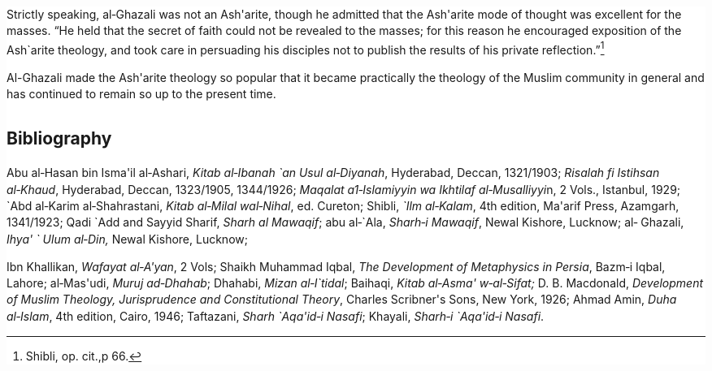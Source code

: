 Strictly speak­ing, al‑Ghazali was not an Ash'arite, though he admitted
that the Ash'arite mode of thought was excellent for the masses. “He
held that the secret of faith could not be revealed to the masses; for
this reason he encouraged exposi­tion of the Ash\`arite theology, and
took care in persuading his disciples not to publish the results of his
private reflection.”[^55]

Al-Ghazali made the Ash'arite theology so popular that it became
practically the theology of the Muslim community in general and has
continued to remain so up to the present time.

Bibliography
------------

Abu al‑Hasan bin Isma'il al‑Ashari, *Kitab al‑Ibanah \`an Usul
al‑Diyanah*, Hyderabad, Deccan, 1321/1903; *Risalah fi Istihsan
al‑Khaud*, Hyderabad, Deccan, 1323/1905, 1344/1926; *Maqalat
a1‑Islamiyyin wa Ikhtilaf al‑Musalliyyi*n, 2 Vols., Istanbul, 1929;
\`Abd al‑Karim al‑Shahrastani, *Kitab al‑Milal wal‑Nihal*, ed. Cureton;
Shibli, *\`Ilm al‑Kalam*, 4th edition, Ma'arif Press, Azamgarh,
1341/1923; Qadi \`Add and Sayyid Sharif, *Sharh al Mawaqif*; abu
al‑\`Ala, *Sharh‑i Mawaqif*, Newal Kishore, Lucknow; al‑ Ghazali, *Ihya'
\` Ulum al‑Din,* Newal Kishore, Lucknow;

Ibn Khallikan, *Wafayat al‑A'yan*, 2 Vols; Shaikh Muhammad Iqbal, *The
Development of Metaphysics in Persia*, Bazm‑i Iqbal, Lahore; al‑Mas'udi,
*Muruj ad‑Dhahab*; Dhahabi, *Mizan al‑I\`tidal*; Baihaqi, *Kitab
al‑Asma' w‑al‑Sifat;* D. B. Macdonald, *Development of Muslim Theology,
Jurisprudence and Constitutional Theory*, Charles Scribner's Sons, New
York, 1926; Ahmad Amin, *Duha al‑Islam*, 4th edition, Cairo, 1946;
Taftazani, *Sharh \`Aqa'id‑i Nasafi*; Khayali, *Sharh‑i \`Aqa'id‑i
Nasafi*.

[^1]: Iqbal, The Development of Metaphysics in Persia, p. 53.

[^2]: Ahmad Amin, Duha al‑Islam, p. 36.

[^3]: Al‑Ash'ari, Istihsan al‑Khaud, p. 4.

[^4]: Al‑Shahrastani, al‑Milal wal‑Nihal, p. 50.

[^5]: The subject originally was not called \`Ilm al‑Kalam. This name
was given afterwards, during al‑Mamun's time. See Shibli, \`Ilm
al‑Kalam, p. 31.

[^6]: Ibn Khallikan, Wafayat al‑A'yan, p. 454.

[^7]: Shibli, op. cit., p. 56.

[^8]: Ibid.

[^9]: Ibn Khallikan, op. cit., p. 55.

[^10]: Shibli, op. cit., pp. 56. 57.

[^11]: Al‑Ash'ari, op. cit., pp. 4‑9

[^12]: Al‑Ghazali, Ihya Ulum al‑Din, p. 53.

[^13]: Shibli, op. cit., p. 59.

[^14]: Al‑Ash'ari, al‑Ibanah, p. 47.

[^15]: Idem., al‑Maqalat, p. 291.

[^16]: Abu al‑\`Ala, Sharh‑i Mawaqif, p. 571.

[^17]: Ibid., .pp. 581‑82.

[^18]: Al‑Shahrastani, op. cit., p. 51.

[^19]: Al‑Ash’ari, al‑Maqalat, p. 484.

[^20]: Ibid., .p. 291.

[^21]: Al‑Ash’ari, al‑Ibanah, p. 9.

[^22]: Idem, al‑Maqalat,, pp. 539‑54:

[^23]: Ibid., p. 542.

[^24]: Abu al‑\`Ala, op. cit., p. 625.

[^25]: Al‑Shahrastani, op. cit., p. 53.

[^26]: Shibli, op. cit., p. 72.

[^27]: Qadi ‘Add and Sayyid Sharif, Mawaqif, vol. IV, p. 182; Musallam
al-Thubut, p. 114.

[^28]: Baihaqi, Kitab al‑Asma' wal‑Sifat, p. 198.

[^29]: Qadi \`Add and Sayyid Sharif, op. cit., p. 601.

[^30]: Sharh‑i Mawaqif, p. 602; al‑Ibanah, pp.23‑42.

[^31]: Al‑Maqalat, p. 292.


[^32]: Dhahabi, Mizan al‑I\`tidal (Allahabad edition), pp. 179‑93;
[^33]: Al‑Ibanah, p. 9.
[^34]: Shibli, op. cit., p. 63.
[^35]: Sharh‑i Mawaqif, pp. 610‑24.
[^36]: Al‑Ibanah, pp. 13‑20.
[^37]: Al‑Maqalat, p. 252; Shibli, \`Ilm al‑Kalam, p. 59.
[^38]: Al Maqalat, p. 43.
[^39]: Al‑Shahrastani, op. cit., p. 53.
[^40]: Mas'udi, Muruj al‑Dhahab.
[^41]: Shibli, op,.cit., p. 57; Iqbal, op. cit., p. 55.
[^42]: Macdonald, Development of Muslim Theology, Jurisprudence and
[^43]: Sharh‑i Mawaqif, p. 15.
[^44]: Shibli, op. cit., pp. 87, 88.
[^45]: Sharh‑i Mawaqif, p. 15.
[^46]: Ibid., p. 128.
[^47]: Al‑Maqamat, p. 520.
[^48]: Sharh‑i Mawaqif, p. 109.
[^49]: Iqbal; op. cit., p. 57.
[^50]: Sharh‑i Mawaqif, p. 262; al‑Maqalat, p. 539
[^51]: Shibli, op. cit., p. 64.
[^52]: Ibid.. p. 92.
[^53]: Ibn Khallikan, vol. I, p. 312.
[^54]: Iqbal, op. cit., p. 59.
[^55]: Shibli, op. cit.,p 66.